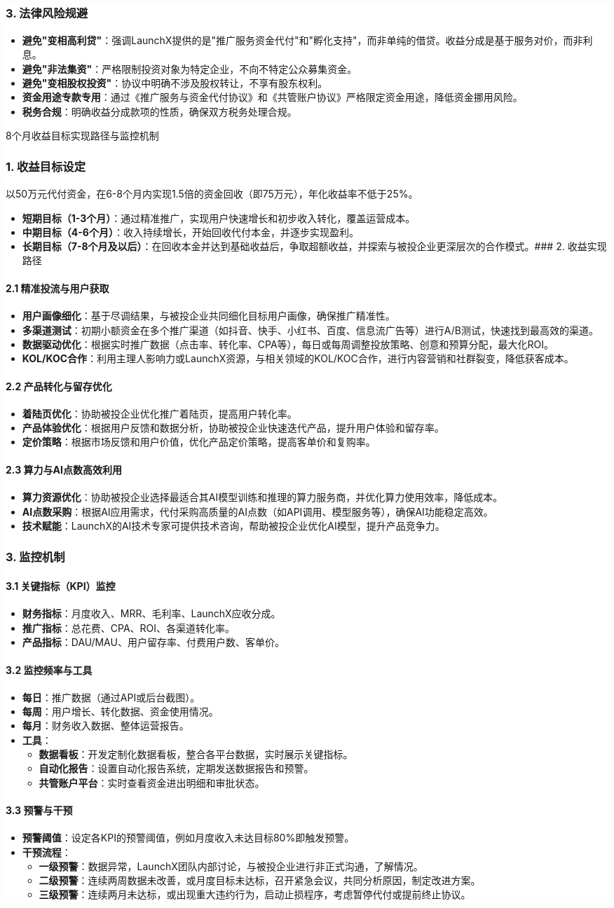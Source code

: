 ### 3. 法律风险规避

- **避免"变相高利贷"**：强调LaunchX提供的是"推广服务资金代付"和"孵化支持"，而非单纯的借贷。收益分成是基于服务对价，而非利息。
- **避免"非法集资"**：严格限制投资对象为特定企业，不向不特定公众募集资金。
- **避免"变相股权投资"**：协议中明确不涉及股权转让，不享有股东权利。
- **资金用途专款专用**：通过《推广服务与资金代付协议》和《共管账户协议》严格限定资金用途，降低资金挪用风险。
- **税务合规**：明确收益分成款项的性质，确保双方税务处理合规。

8个月收益目标实现路径与监控机制

### 1. 收益目标设定

以50万元代付资金，在6-8个月内实现1.5倍的资金回收（即75万元），年化收益率不低于25%。

-   **短期目标（1-3个月）**：通过精准推广，实现用户快速增长和初步收入转化，覆盖运营成本。
-   **中期目标（4-6个月）**：收入持续增长，开始回收代付本金，并逐步实现盈利。
-   **长期目标（7-8个月及以后）**：在回收本金并达到基础收益后，争取超额收益，并探索与被投企业更深层次的合作模式。### 2. 收益实现路径

#### 2.1 精准投流与用户获取
- **用户画像细化**：基于尽调结果，与被投企业共同细化目标用户画像，确保推广精准性。
- **多渠道测试**：初期小额资金在多个推广渠道（如抖音、快手、小红书、百度、信息流广告等）进行A/B测试，快速找到最高效的渠道。
- **数据驱动优化**：根据实时推广数据（点击率、转化率、CPA等），每日或每周调整投放策略、创意和预算分配，最大化ROI。
- **KOL/KOC合作**：利用主理人影响力或LaunchX资源，与相关领域的KOL/KOC合作，进行内容营销和社群裂变，降低获客成本。

#### 2.2 产品转化与留存优化
- **着陆页优化**：协助被投企业优化推广着陆页，提高用户转化率。
- **产品体验优化**：根据用户反馈和数据分析，协助被投企业快速迭代产品，提升用户体验和留存率。
- **定价策略**：根据市场反馈和用户价值，优化产品定价策略，提高客单价和复购率。

#### 2.3 算力与AI点数高效利用
- **算力资源优化**：协助被投企业选择最适合其AI模型训练和推理的算力服务商，并优化算力使用效率，降低成本。
- **AI点数采购**：根据AI应用需求，代付采购高质量的AI点数（如API调用、模型服务等），确保AI功能稳定高效。
- **技术赋能**：LaunchX的AI技术专家可提供技术咨询，帮助被投企业优化AI模型，提升产品竞争力。

### 3. 监控机制

#### 3.1 关键指标（KPI）监控
- **财务指标**：月度收入、MRR、毛利率、LaunchX应收分成。
- **推广指标**：总花费、CPA、ROI、各渠道转化率。
- **产品指标**：DAU/MAU、用户留存率、付费用户数、客单价。

#### 3.2 监控频率与工具
- **每日**：推广数据（通过API或后台截图）。
- **每周**：用户增长、转化数据、资金使用情况。
- **每月**：财务收入数据、整体运营报告。
- **工具**：
    - **数据看板**：开发定制化数据看板，整合各平台数据，实时展示关键指标。
    - **自动化报告**：设置自动化报告系统，定期发送数据报告和预警。
    - **共管账户平台**：实时查看资金进出明细和审批状态。

#### 3.3 预警与干预
- **预警阈值**：设定各KPI的预警阈值，例如月度收入未达目标80%即触发预警。
- **干预流程**：
    - **一级预警**：数据异常，LaunchX团队内部讨论，与被投企业进行非正式沟通，了解情况。
    - **二级预警**：连续两周数据未改善，或月度目标未达标，召开紧急会议，共同分析原因，制定改进方案。
    - **三级预警**：连续两月未达标，或出现重大违约行为，启动止损程序，考虑暂停代付或提前终止协议。
